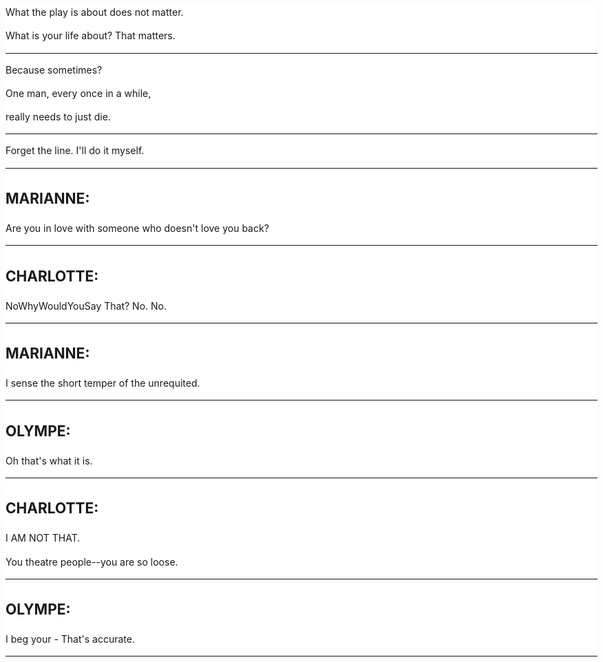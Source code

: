 
What the play is about does not matter. 

What is your life about? That matters. 

---


Because sometimes? 

One man, every once in a while, 

really needs to just die. 

---


Forget the line. I'll do it myself. 

---

## MARIANNE: 
Are you in love with someone who doesn't love you back? 

---

## CHARLOTTE: 
NoWhyWouldYouSay That? No. No. 

---

## MARIANNE: 
I sense the short temper of the unrequited.


---

## OLYMPE:
Oh that's what it is. 

---

## CHARLOTTE: 
I AM NOT THAT. 

You theatre people--you are so loose. 

---

## OLYMPE:
I beg your -  That's accurate. 

---
